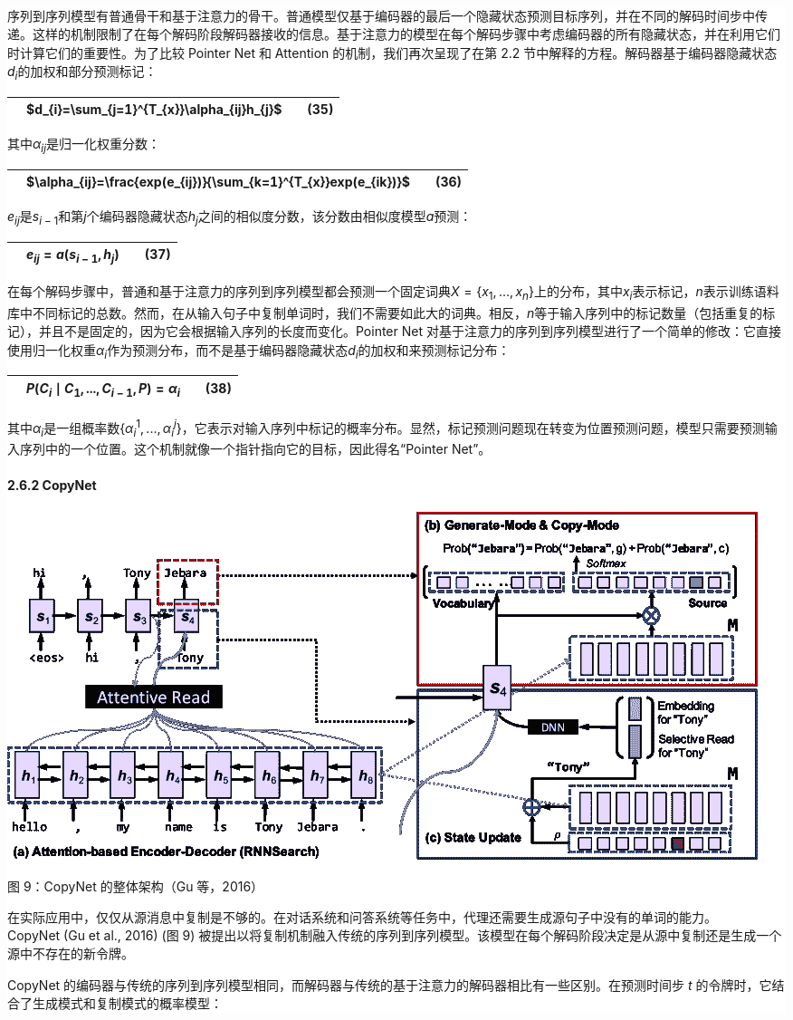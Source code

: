 序列到序列模型有普通骨干和基于注意力的骨干。普通模型仅基于编码器的最后一个隐藏状态预测目标序列，并在不同的解码时间步中传递。这样的机制限制了在每个解码阶段解码器接收的信息。基于注意力的模型在每个解码步骤中考虑编码器的所有隐藏状态，并在利用它们时计算它们的重要性。为了比较 Pointer Net 和 Attention 的机制，我们再次呈现了在第 2.2 节中解释的方程。解码器基于编码器隐藏状态$d_{i}$的加权和部分预测标记：

|  | $d_{i}=\sum_{j=1}^{T_{x}}\alpha_{ij}h_{j}$ |  | (35) |
| --- | --- | --- | --- |

其中$\alpha_{ij}$是归一化权重分数：

|  | $\alpha_{ij}=\frac{exp(e_{ij})}{\sum_{k=1}^{T_{x}}exp(e_{ik})}$ |  | (36) |
| --- | --- | --- | --- |

$e_{ij}$是$s_{i-1}$和第$j$个编码器隐藏状态$h_{j}$之间的相似度分数，该分数由相似度模型$a$预测：

|  | $e_{ij}=a(s_{i-1},h_{j})$ |  | (37) |
| --- | --- | --- | --- |

在每个解码步骤中，普通和基于注意力的序列到序列模型都会预测一个固定词典$X=\{x_{1},...,x_{n}\}$上的分布，其中$x_{i}$表示标记，$n$表示训练语料库中不同标记的总数。然而，在从输入句子中复制单词时，我们不需要如此大的词典。相反，$n$等于输入序列中的标记数量（包括重复的标记），并且不是固定的，因为它会根据输入序列的长度而变化。Pointer Net 对基于注意力的序列到序列模型进行了一个简单的修改：它直接使用归一化权重$\alpha_{i}$作为预测分布，而不是基于编码器隐藏状态$d_{i}$的加权和来预测标记分布：

|  | $P(C_{i}\mid C_{1},...,C_{i-1},P)=\alpha_{i}$ |  | (38) |
| --- | --- | --- | --- |

其中$\alpha_{i}$是一组概率数$\{\alpha_{i}^{1},...,\alpha_{i}^{j}\}$，它表示对输入序列中标记的概率分布。显然，标记预测问题现在转变为位置预测问题，模型只需要预测输入序列中的一个位置。这个机制就像一个指针指向它的目标，因此得名“Pointer Net”。

#### 2.6.2 CopyNet

![参见说明文字](img/1264b992dafbcc189323d6c259383137.png)

图 9：CopyNet 的整体架构（Gu 等，2016）

在实际应用中，仅仅从源消息中复制是不够的。在对话系统和问答系统等任务中，代理还需要生成源句子中没有的单词的能力。CopyNet (Gu et al., 2016) (图 9) 被提出以将复制机制融入传统的序列到序列模型。该模型在每个解码阶段决定是从源中复制还是生成一个源中不存在的新令牌。

CopyNet 的编码器与传统的序列到序列模型相同，而解码器与传统的基于注意力的解码器相比有一些区别。在预测时间步 $t$ 的令牌时，它结合了生成模式和复制模式的概率模型：
